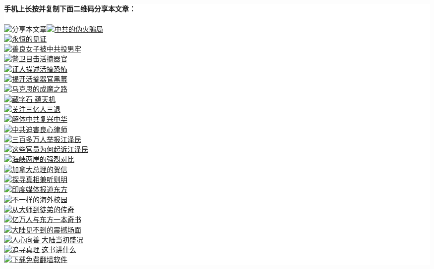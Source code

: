 <strong>手机上长按并复制下面二维码分享本文章：</strong><br><br><img src="https://chart.apis.google.com/chart?cht=qr&chs=240x240&choe=UTF-8&chld=M|2&chl=https://github.com/19920513/djy/blob/master/gb/13/7/21/n3922358.md%231" title="分享本文章"></td><td VALIGN=TOP><a href="https://github.com/19920513/djy/blob/master/gb/16/1/21/n4622075.md?dfh#1" target="_blank"><img src="https://raw.githubusercontent.com/19920513/djy/master/gb/300/wei-f1.jpg" title="中共的伪火骗局"  alt="中共的伪火骗局"></a><br><a href="https://github.com/19920513/www/blob/master/README.md?dfh#9" target="_blank"><img src="https://raw.githubusercontent.com/19920513/djy/master/gb/300/yong-h.jpg" title="永恒的见证"  alt="永恒的见证"></a><br><a href="https://github.com/19920513/djy/blob/master/gb/13/9/29/n3974789.md?dfh#1" target="_blank"><img src="https://raw.githubusercontent.com/19920513/djy/master/gb/300/shang-lnz.jpg" title="善良女子被中共投男牢"  alt="善良女子被中共投男牢"></a><br><a href="https://github.com/19920513/djy/blob/master/gb/16/3/16/n4663449.md?dfh#1" target="_blank"><img src="https://raw.githubusercontent.com/19920513/djy/master/gb/300/huo-z3.jpg" title="警卫目击活摘器官"  alt="警卫目击活摘器官"></a><br><a href="https://github.com/19920513/djy/blob/master/gb/16/8/7/n8177641.md?dfh#1" target="_blank"><img src="https://raw.githubusercontent.com/19920513/djy/master/gb/300/huo-z4.jpg" title="证人描述活摘恐怖"  alt="证人描述活摘恐怖"></a><br><a href="https://github.com/19920513/djy/blob/master/gb/10/4/19/n2881569.md?dfh#1" target="_blank"><img src="https://raw.githubusercontent.com/19920513/djy/master/gb/300/huo-z1.jpg" title="揭开活摘器官黑幕"  alt="揭开活摘器官黑幕"></a><br><a href="https://github.com/19920513/djy/blob/master/gb/10/11/7/n3077476.md?dfh#1" target="_blank"><img src="https://raw.githubusercontent.com/19920513/djy/master/gb/300/ma-ks.jpg" title="马克思的成魔之路"  alt="马克思的成魔之路"></a><br><a href="https://github.com/19920513/djy/blob/master/gb/14/6/9/n4173977.md?dfh#1" target="_blank"><img src="https://raw.githubusercontent.com/19920513/djy/master/gb/300/chang-zs.jpg" title="藏字石 蕴天机"  alt="藏字石 蕴天机"></a><br><a href="https://github.com/19920513/djy/blob/master/gb/18/5/10/n10381511.md?dfh#1" target="_blank"><img src="https://raw.githubusercontent.com/19920513/djy/master/gb/300/st1.jpg" title="关注三亿人三退"  alt="关注三亿人三退"></a><br><a href="https://github.com/19920513/djy/blob/master/gb/18/3/21/n10237682.md?dfh#1" target="_blank"><img src="https://raw.githubusercontent.com/19920513/djy/master/gb/300/jie-t.jpg" title="解体中共复兴中华"  alt="解体中共复兴中华"></a><br><a href="https://github.com/19920513/djy/blob/master/gb/9/2/9/n2422991.md?dfh#1" target="_blank"><img src="https://raw.githubusercontent.com/19920513/djy/master/gb/300/gao-zs.jpg" title="中共迫害良心律师"  alt="中共迫害良心律师"></a><br><a href="https://github.com/19920513/djy/blob/master/gb/18/12/9/n10900044.md?dfh#1" target="_blank"><img src="https://raw.githubusercontent.com/19920513/djy/master/gb/300/sj1.jpg" title="三百多万人举报江泽民"  alt="三百多万人举报江泽民"></a><br><a href="https://github.com/19920513/djy/blob/master/gb/18/8/28/n10672014.md?dfh#1" target="_blank"><img src="https://raw.githubusercontent.com/19920513/djy/master/gb/300/sj2.jpg" title="这些官员为何起诉江泽民"  alt="这些官员为何起诉江泽民"></a><br><a href="https://github.com/19920513/djy/blob/master/gb/8/12/18/n2367165.md?dfh#1" target="_blank"><img src="https://raw.githubusercontent.com/19920513/djy/master/gb/300/liangan.jpg" title="海峡两岸的强烈对比"  alt="海峡两岸的强烈对比"></a><br><a href="https://github.com/19920513/djy/blob/master/gb/15/12/10/n4593139.md?dfh#1" target="_blank"><img src="https://raw.githubusercontent.com/19920513/djy/master/gb/300/jia-ndzl.jpg" title="加拿大总理的贺信"  alt="加拿大总理的贺信"></a><br><a href="https://github.com/19920513/djy/blob/master/gb/11/6/17/n3289382.md?dfh#1" target="_blank"><img src="https://raw.githubusercontent.com/19920513/djy/master/gb/300/xiao-wd.jpg" title="探寻真相兼听则明"  alt="探寻真相兼听则明"></a><br><a href="https://github.com/19920513/djy/blob/master/gb/18/10/27/n10812623.md?dfh#1" target="_blank"><img src="https://raw.githubusercontent.com/19920513/djy/master/gb/300/yindu.jpg" title="印度媒体报道东方"  alt="印度媒体报道东方"></a><br><a href="https://github.com/19920513/djy/blob/master/gb/18/6/9/n10469652.md?dfh#1" target="_blank"><img src="https://raw.githubusercontent.com/19920513/djy/master/gb/300/xie-j.jpg" title="不一样的海外校园"  alt="不一样的海外校园"></a><br><a href="https://github.com/19920513/djy/blob/master/gb/7/4/5/n1669415.md?dfh#1" target="_blank"><img src="https://raw.githubusercontent.com/19920513/djy/master/gb/300/li-up.jpg" title="从大师到徒弟的传奇"  alt="从大师到徒弟的传奇"></a><br><a href="https://github.com/19920513/djy/blob/master/gb/17/5/26/n9191512.md?dfh#1" target="_blank"><img src="https://raw.githubusercontent.com/19920513/djy/master/gb/300/zfl2.jpg" title="亿万人与东方一本奇书"  alt="亿万人与东方一本奇书"></a><br><a href="https://github.com/19920513/djy/blob/master/gb/13/11/27/n4020290.md?dfh#1" target="_blank"><img src="https://raw.githubusercontent.com/19920513/djy/master/gb/300/zhen-h.jpg" title="大陆见不到的震撼场面"  alt="大陆见不到的震撼场面"></a><br><a href="https://github.com/19920513/djy/blob/master/gb/15/7/17/n4482910.md?dfh#1" target="_blank"><img src="https://raw.githubusercontent.com/19920513/djy/master/gb/300/dalu-sk.jpg" title="人心向善 大陆当初盛况"  alt="人心向善 大陆当初盛况"></a><br><a href="https://github.com/19920513/djy/blob/master/gb/19/1/5/n10955468.md?dfh#1" target="_blank"><img src="https://raw.githubusercontent.com/19920513/djy/master/gb/300/zfl1.jpg" title="追寻真理 这书讲什么"  alt="追寻真理 这书讲什么"></a><br><a href="https://github.com/19920513/www/blob/master/README.md?dfh#1" target="_blank"><img src="https://raw.githubusercontent.com/19920513/djy/master/gb/300/fq1.jpg" title="下载免费翻墙软件"  alt="下载免费翻墙软件"></a><br></td></tr></table>
